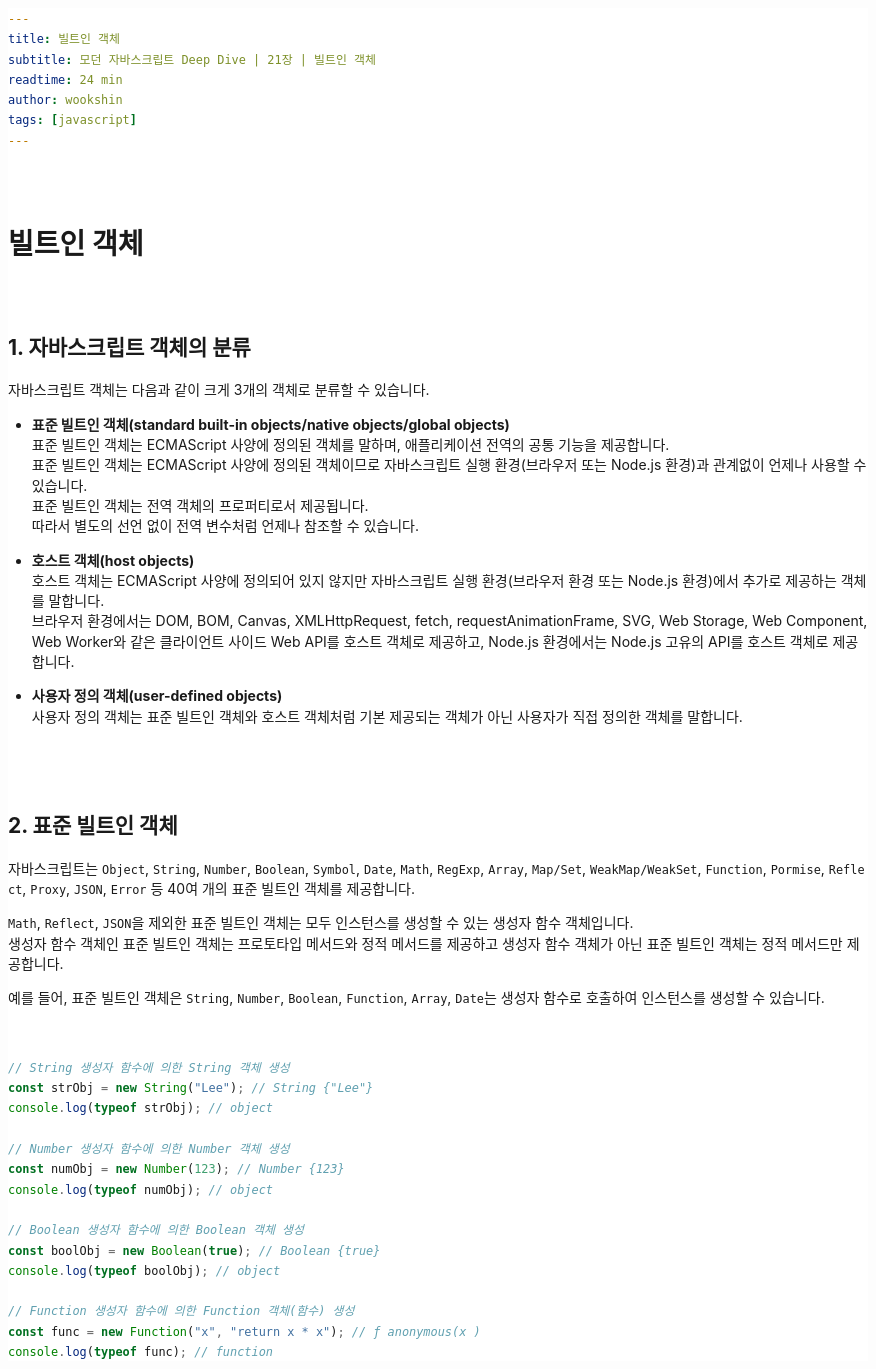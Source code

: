 ```yaml
---
title: 빌트인 객체
subtitle: 모던 자바스크립트 Deep Dive | 21장 | 빌트인 객체
readtime: 24 min
author: wookshin
tags: [javascript]
---
```


<br/>

# 빌트인 객체

<br/>

## 1. 자바스크립트 객체의 분류

자바스크립트 객체는 다음과 같이 크게 3개의 객체로 분류할 수 있습니다.

- **표준 빌트인 객체(standard built-in objects/native objects/global objects)**  
  표준 빌트인 객체는 ECMAScript 사양에 정의된 객체를 말하며, 애플리케이션 전역의 공통 기능을 제공합니다.  
  표준 빌트인 객체는 ECMAScript 사양에 정의된 객체이므로 자바스크립트 실행 환경(브라우저 또는 Node.js 환경)과 관계없이 언제나 사용할 수 있습니다.  
  표준 빌트인 객체는 전역 객체의 프로퍼티로서 제공됩니다.  
  따라서 별도의 선언 없이 전역 변수처럼 언제나 참조할 수 있습니다.

- **호스트 객체(host objects)**  
  호스트 객체는 ECMAScript 사양에 정의되어 있지 않지만 자바스크립트 실행 환경(브라우저 환경 또는 Node.js 환경)에서 추가로 제공하는 객체를 말합니다.  
  브라우저 환경에서는 DOM, BOM, Canvas, XMLHttpRequest, fetch, requestAnimationFrame, SVG, Web Storage, Web Component, Web Worker와 같은 클라이언트 사이드 Web API를 호스트 객체로 제공하고, Node.js 환경에서는 Node.js 고유의 API를 호스트 객체로 제공합니다.

- **사용자 정의 객체(user-defined objects)**  
  사용자 정의 객체는 표준 빌트인 객체와 호스트 객체처럼 기본 제공되는 객체가 아닌 사용자가 직접 정의한 객체를 말합니다.

<br/><br/>

## 2. 표준 빌트인 객체

자바스크립트는 `Object`, `String`, `Number`, `Boolean`, `Symbol`, `Date`, `Math`, `RegExp`, `Array`, `Map/Set`, `WeakMap/WeakSet`, `Function`, `Pormise`, `Reflect`, `Proxy`, `JSON`, `Error` 등 40여 개의 표준 빌트인 객체를 제공합니다.

`Math`, `Reflect`, `JSON`을 제외한 표준 빌트인 객체는 모두 인스턴스를 생성할 수 있는 생성자 함수 객체입니다.  
생성자 함수 객체인 표준 빌트인 객체는 프로토타입 메서드와 정적 메서드를 제공하고 생성자 함수 객체가 아닌 표준 빌트인 객체는 정적 메서드만 제공합니다.

예를 들어, 표준 빌트인 객체은 `String`, `Number`, `Boolean`, `Function`, `Array`, `Date`는 생성자 함수로 호출하여 인스턴스를 생성할 수 있습니다.

<br/>

```javascript
// String 생성자 함수에 의한 String 객체 생성
const strObj = new String("Lee"); // String {"Lee"}
console.log(typeof strObj); // object

// Number 생성자 함수에 의한 Number 객체 생성
const numObj = new Number(123); // Number {123}
console.log(typeof numObj); // object

// Boolean 생성자 함수에 의한 Boolean 객체 생성
const boolObj = new Boolean(true); // Boolean {true}
console.log(typeof boolObj); // object

// Function 생성자 함수에 의한 Function 객체(함수) 생성
const func = new Function("x", "return x * x"); // ƒ anonymous(x )
console.log(typeof func); // function
```
